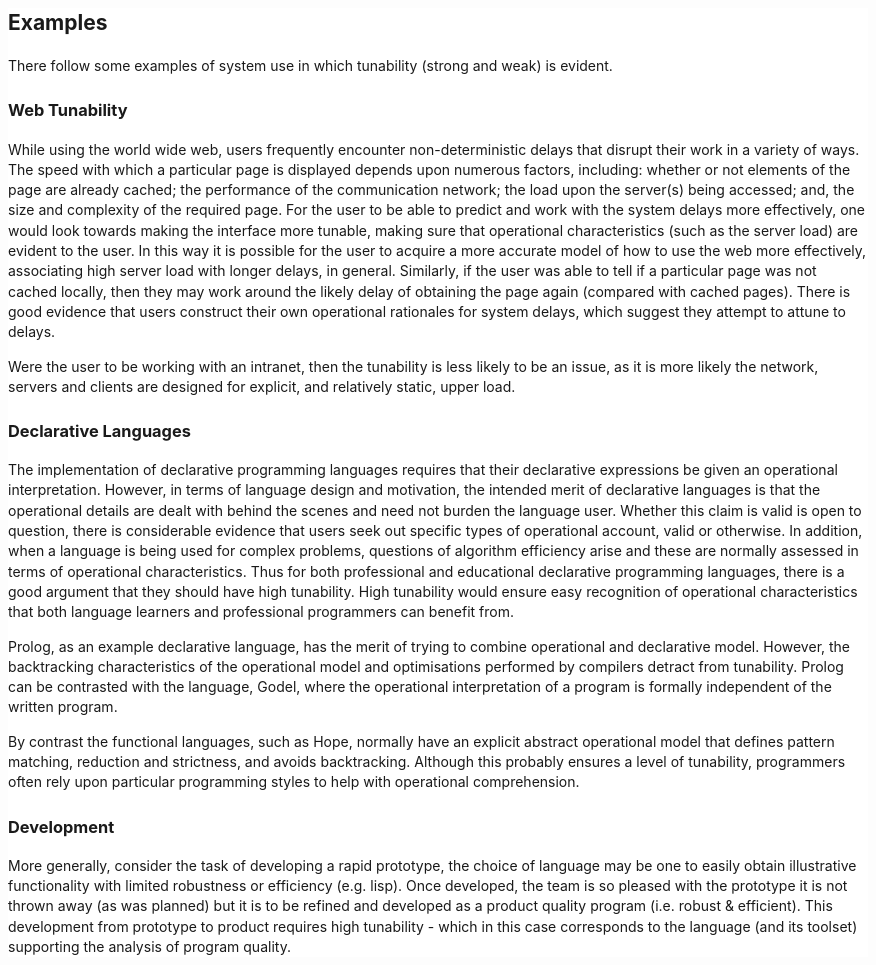 ## Examples
There follow some examples of system use in which tunability (strong and weak) is evident.

### Web Tunability
While using the world wide web, users frequently encounter non-deterministic delays that disrupt their work in a variety of ways. The speed with which a particular page is displayed depends upon numerous factors, including: whether or not elements of the page are already cached; the performance of the communication network; the load upon the server(s) being accessed; and, the size and complexity of the required page. For the user to be able to predict and work with the system delays more effectively, one would look towards making the interface more tunable, making sure that operational characteristics (such as the server load) are evident to the user. In this way it is possible for the user to acquire a more accurate model of how to use the web more effectively, associating high server load with longer delays, in general. Similarly, if the user was able to tell if a particular page was not cached locally, then they may work around the likely delay of obtaining the page again (compared with cached pages). There is good evidence that users construct their own operational rationales for system delays, which suggest they attempt to attune to delays.

Were the user to be working with an intranet, then the tunability is less likely to be an issue, as it is more likely the network, servers and clients are designed for explicit, and relatively static, upper load.

### Declarative Languages
The implementation of declarative programming languages requires that their declarative expressions be given an operational interpretation. However, in terms of language design and motivation, the intended merit of declarative languages is that the operational details are dealt with behind the scenes and need not burden the language user. Whether this claim is valid is open to question, there is considerable evidence that users seek out specific types of operational account, valid or otherwise. In addition, when a language is being used for complex problems, questions of algorithm efficiency arise and these are normally assessed in terms of operational characteristics. Thus for both professional and educational declarative programming languages, there is a good argument that they should have high tunability. High tunability would ensure easy recognition of operational characteristics that both language learners and professional programmers can benefit from.

Prolog, as an example declarative language, has the merit of trying to combine operational and declarative model. However, the backtracking characteristics of the operational model and optimisations performed by compilers detract from tunability. Prolog can be contrasted with the language, Godel, where the operational interpretation of a program is formally independent of the written program.

By contrast the functional languages, such as Hope, normally have an explicit abstract operational model that defines pattern matching, reduction and strictness, and avoids backtracking. Although this probably ensures a level of tunability, programmers often rely upon particular programming styles to help with operational comprehension.

### Development
More generally, consider the task of developing a rapid prototype, the choice of language may be one to easily obtain illustrative functionality with limited robustness or efficiency (e.g. lisp). Once developed, the team is so pleased with the prototype it is not thrown away (as was planned) but it is to be refined and developed as a product quality program (i.e. robust & efficient). This development from prototype to product requires high tunability - which in this case corresponds to the language (and its toolset) supporting the analysis of program quality.
